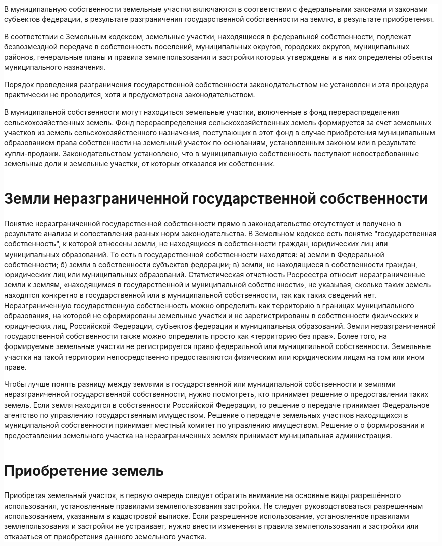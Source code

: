 В муниципальную собственности земельные участки включаются в соответствии с федеральными законами и законами субъектов федерации, в результате разграничения государственной собственности на землю, в результате приобретения.  

В соответствии с Земельным кодексом, земельные участки, находящиеся в федеральной собственности, подлежат безвозмездной передаче в собственность поселений, муниципальных округов, городских округов, муниципальных районов, генеральные планы и правила землепользования и застройки которых утверждены и в них определены объекты муниципального назначения.

Порядок проведения разграничения государственной собственности законодательством не установлен и эта процедура практически не проводится, хотя и предусмотрена законодательством.

В муниципальной собственности могут находиться земельные участки, включенные в фонд перераспределения сельскохозяйственных земель. Фонд перераспределения сельскохозяйственных земель формируется за счет земельных участков из земель сельскохозяйственного назначения, поступающих в этот фонд в случае приобретения муниципальным образованием права собственности на земельный участок по основаниям, установленным законом или в результате купли-продажи. Законодательством установлено, что в муниципальную собственность поступают невостребованные земельные доли и земельные участки, от которых отказался их собственник.

# Земли неразграниченной государственной собственности

Понятие неразграниченной государственной собственности прямо в законодательстве отсутствует и получено в результате анализа и сопоставления разных норм законодательства. В Земельном кодексе есть понятие "государственная собственность", к которой отнесены земли,  не находящиеся в собственности граждан, юридических лиц или муниципальных образований.  То есть в государственной собственности находятся: а) земли в Федеральной собственности; б) земли в собственности субъектов федерации; в) земли, не находящиеся в собственности граждан, юридических лиц или муниципальных образований. Статистическая отчетность Росреестра относит неразграниченные земли к землям, «находящимся в государственной и муниципальной собственности», не указывая, сколько таких земель находятся конкретно в государственной или в муниципальной собственности, так как таких сведений нет. Неразграниченную государственную собственность можно определить как территорию в границах муниципального образования, на которой не сформированы земельные участки и не зарегистрированы в собственности физических и юридических лиц, Российской Федерации, субъектов федерации и муниципальных образований. Земли неразграниченной государственной собственности также можно определить просто как «территорию без прав». Более того, на формируемые земельные участки не регистрируется право федеральной или муниципальной собственности. Земельные участки на такой территории непосредственно предоставляются физическим или юридическим лицам на том или ином праве.

Чтобы лучше понять разницу между землями в государственной или муниципальной собственности и землями неразграниченной государственной собственности, нужно посмотреть, кто принимает решение о предоставлении таких земель. Если земля находится в собственности Российской Федерации, то решение о передаче принимает Федеральное агентство по управлению государственным имуществом. Решение о передаче земельных участков находящихся в муниципальной собственности принимает местный комитет по управлению имуществом. Решение о о формировании и предоставлении земельного участка на неразграниченных землях принимает муниципальная администрация.

# Приобретение земель

Приобретая земельный участок, в первую очередь следует обратить внимание на основные виды разрешённого использования, установленные правилами землепользования застройки. Не следует руководствоваться разрешенным использованием, указанным в кадастровой выписке. Если разрешенное использование, установленное правилами землепользования и застройки не устраивает, нужно внести изменения в правила землепользования и застройки или отказаться от приобретения данного земельного участка.
